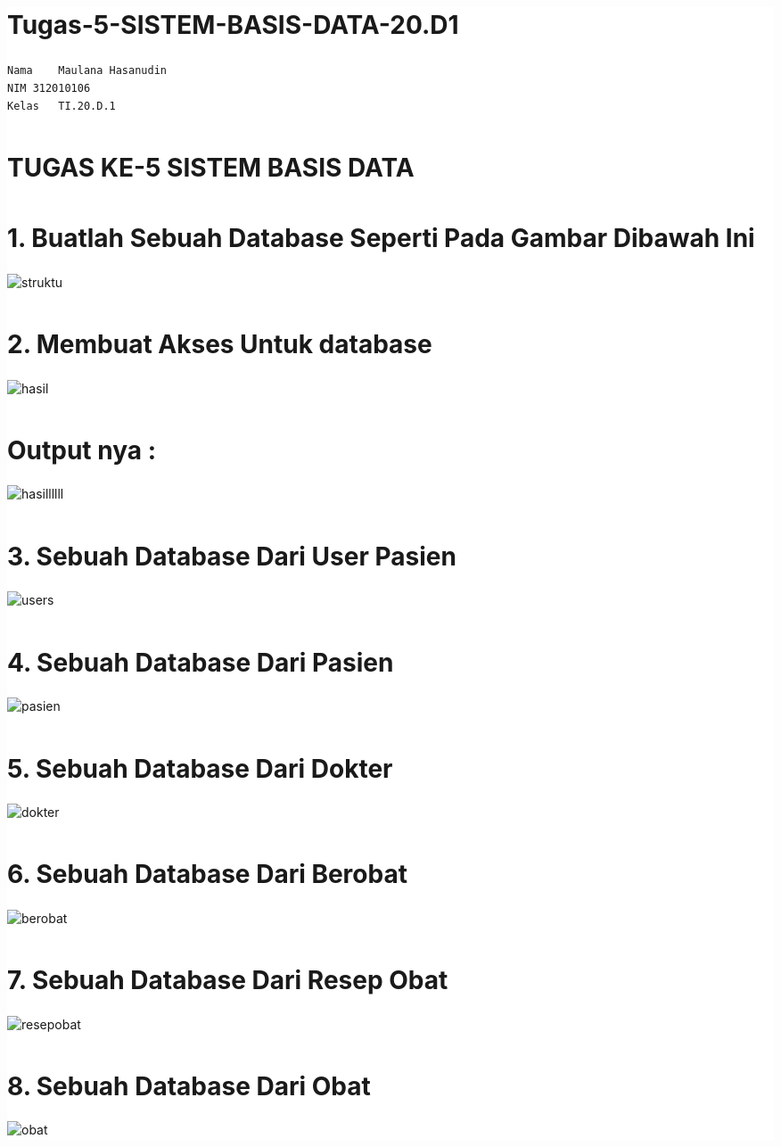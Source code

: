 # Tugas-5-SISTEM-BASIS-DATA-20.D1
```
Nama	Maulana Hasanudin
NIM	312010106
Kelas	TI.20.D.1
```
# TUGAS KE-5 SISTEM BASIS DATA
# 1. Buatlah Sebuah Database Seperti Pada Gambar Dibawah Ini
<img width="669" alt="struktu" src="https://user-images.githubusercontent.com/101716660/174669565-f73fade5-af26-4aee-b330-c494e1faf2b7.png">


# 2. Membuat Akses Untuk database
<img width="354" alt="hasil" src="https://user-images.githubusercontent.com/101716660/174669633-847bb544-3428-4a83-86f7-6e75c2c68109.png">


# Output nya :

<img width="506" alt="hasillllll" src="https://user-images.githubusercontent.com/101716660/174669811-d1713f43-970f-4b75-bb3c-21b3a82d4f7b.png">

# 3. Sebuah Database Dari User Pasien
<img width="1070" alt="users" src="https://user-images.githubusercontent.com/101716660/174669957-cba95bc7-f4f5-4a44-bb97-bdc867322f6b.png">


# 4. Sebuah Database Dari Pasien
<img width="1070" alt="pasien" src="https://user-images.githubusercontent.com/101716660/174669982-b688739c-c29f-4fa6-a938-701d4ff5faed.png">

# 5. Sebuah Database Dari Dokter
<img width="1070" alt="dokter" src="https://user-images.githubusercontent.com/101716660/174670016-aede4d78-77b7-4971-88fd-7edf62c80114.png">


# 6. Sebuah Database Dari Berobat
<img width="1070" alt="berobat" src="https://user-images.githubusercontent.com/101716660/174670049-be4bdfd0-127a-4d49-a760-c3c55bfb92c5.png">


# 7. Sebuah Database Dari Resep Obat

<img width="1070" alt="resepobat" src="https://user-images.githubusercontent.com/101716660/174670083-773684bc-ea36-438d-9948-f661466f23bd.png">

# 8. Sebuah Database Dari Obat
<img width="960" alt="obat" src="https://user-images.githubusercontent.com/101716660/174670245-5fceec46-1d59-407d-8f73-c229c84854e1.png">

